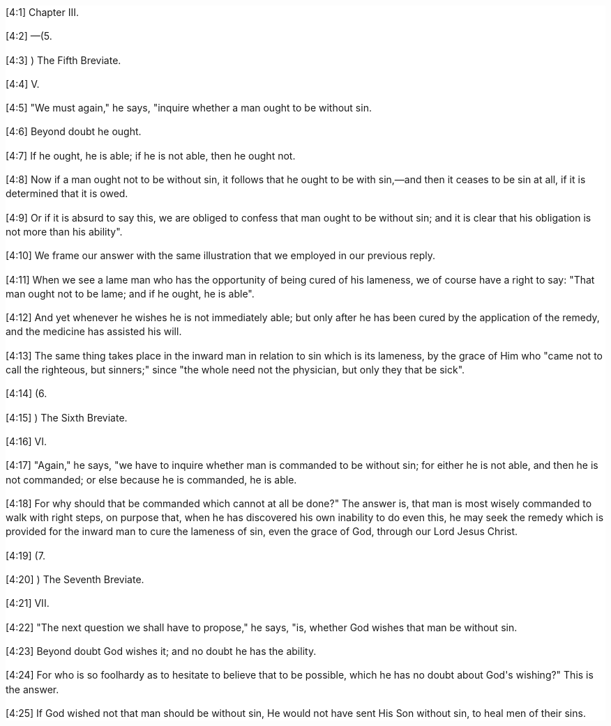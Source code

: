 [4:1] Chapter III.

[4:2] —(5.

[4:3] ) The Fifth Breviate.

[4:4] V.

[4:5] "We must again," he says, "inquire whether a man ought to be without sin.

[4:6] Beyond doubt he ought.

[4:7] If he ought, he is able; if he is not able, then he ought not.

[4:8] Now if a man ought not to be without sin, it follows that he ought to be with sin,—and then it ceases to be sin at all, if it is determined that it is owed.

[4:9] Or if it is absurd to say this, we are obliged to confess that man ought to be without sin; and it is clear that his obligation is not more than his ability".

[4:10] We frame our answer with the same illustration that we employed in our previous reply.

[4:11] When we see a lame man who has the opportunity of being cured of his lameness, we of course have a right to say: "That man ought not to be lame; and if he ought, he is able".

[4:12] And yet whenever he wishes he is not immediately able; but only after he has been cured by the application of the remedy, and the medicine has assisted his will.

[4:13] The same thing takes place in the inward man in relation to sin which is its lameness, by the grace of Him who "came not to call the righteous, but sinners;" since "the whole need not the physician, but only they that be sick".

[4:14] (6.

[4:15] ) The Sixth Breviate.

[4:16] VI.

[4:17] "Again," he says, "we have to inquire whether man is commanded to be without sin; for either he is not able, and then he is not commanded; or else because he is commanded, he is able.

[4:18] For why should that be commanded which cannot at all be done?" The answer is, that man is most wisely commanded to walk with right steps, on purpose that, when he has discovered his own inability to do even this, he may seek the remedy which is provided for the inward man to cure the lameness of sin, even the grace of God, through our Lord Jesus Christ.

[4:19] (7.

[4:20] ) The Seventh Breviate.

[4:21] VII.

[4:22] "The next question we shall have to propose," he says, "is, whether God wishes that man be without sin.

[4:23] Beyond doubt God wishes it; and no doubt he has the ability.

[4:24] For who is so foolhardy as to hesitate to believe that to be possible, which he has no doubt about God's wishing?" This is the answer.

[4:25] If God wished not that man should be without sin, He would not have sent His Son without sin, to heal men of their sins.
